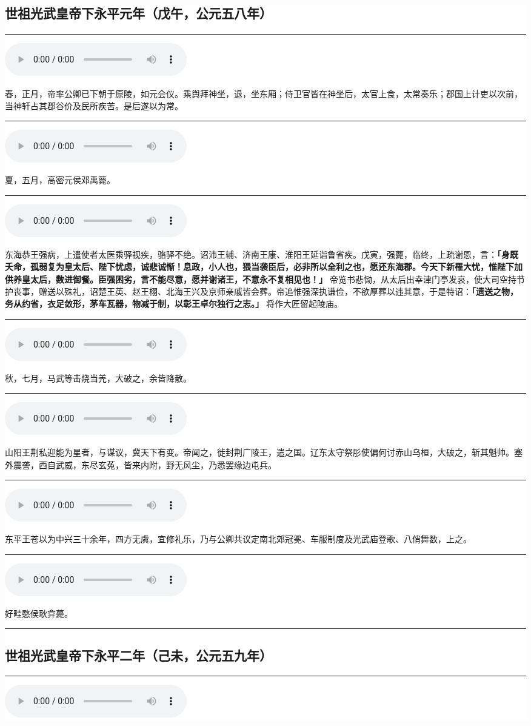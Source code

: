 ## 世祖光武皇帝下永平元年（戊午，公元五八年）

---

![](assets/audios/044/95.mp3)

春，正月，帝率公卿已下朝于原陵，如元会仪。乘舆拜神坐，退，坐东厢；侍卫官皆在神坐后，太官上食，太常奏乐；郡国上计吏以次前，当神轩占其郡谷价及民所疾苦。是后遂以为常。

---

![](assets/audios/044/96.mp3)

夏，五月，高密元侯邓禹薨。

---

![](assets/audios/044/97.mp3)

东海恭王强病，上遣使者太医乘驿视疾，骆驿不绝。诏沛王辅、济南王康、淮阳王延诣鲁省疾。戊寅，强薨，临终，上疏谢恩，言：__「身既夭命，孤弱复为皇太后、陛下忧虑，诚悲诚惭！息政，小人也，猥当袭臣后，必非所以全利之也，愿还东海郡。今天下新罹大忧，惟陛下加供养皇太后，数进御餐。臣强困劣，言不能尽意，愿并谢诸王，不意永不复相见也！」__ 帝览书悲恸，从太后出幸津门亭发哀，使大司空持节护丧事，赠送以殊礼，诏楚王英、赵王栩、北海王兴及京师亲戚皆会葬。帝追惟强深执谦俭，不欲厚葬以违其意，于是特诏：__「遗送之物，务从约省，衣足敛形，茅车瓦器，物减于制，以彰王卓尔独行之志。」__ 将作大匠留起陵庙。

---

![](assets/audios/044/98.mp3)

秋，七月，马武等击烧当羌，大破之，余皆降散。

---

![](assets/audios/044/99.mp3)

山阳王荆私迎能为星者，与谋议，冀天下有变。帝闻之，徙封荆广陵王，遣之国。辽东太守祭肜使偏何讨赤山乌桓，大破之，斩其魁帅。塞外震詟，西自武威，东尽玄菟，皆来内附，野无风尘，乃悉罢缘边屯兵。

---

![](assets/audios/044/100.mp3)

东平王苍以为中兴三十余年，四方无虞，宜修礼乐，乃与公卿共议定南北郊冠冕、车服制度及光武庙登歌、八俏舞数，上之。

---

![](assets/audios/044/101.mp3)

好畦愍侯耿弇薨。

---

## 世祖光武皇帝下永平二年（己未，公元五九年）

---

![](assets/audios/044/103.mp3)

